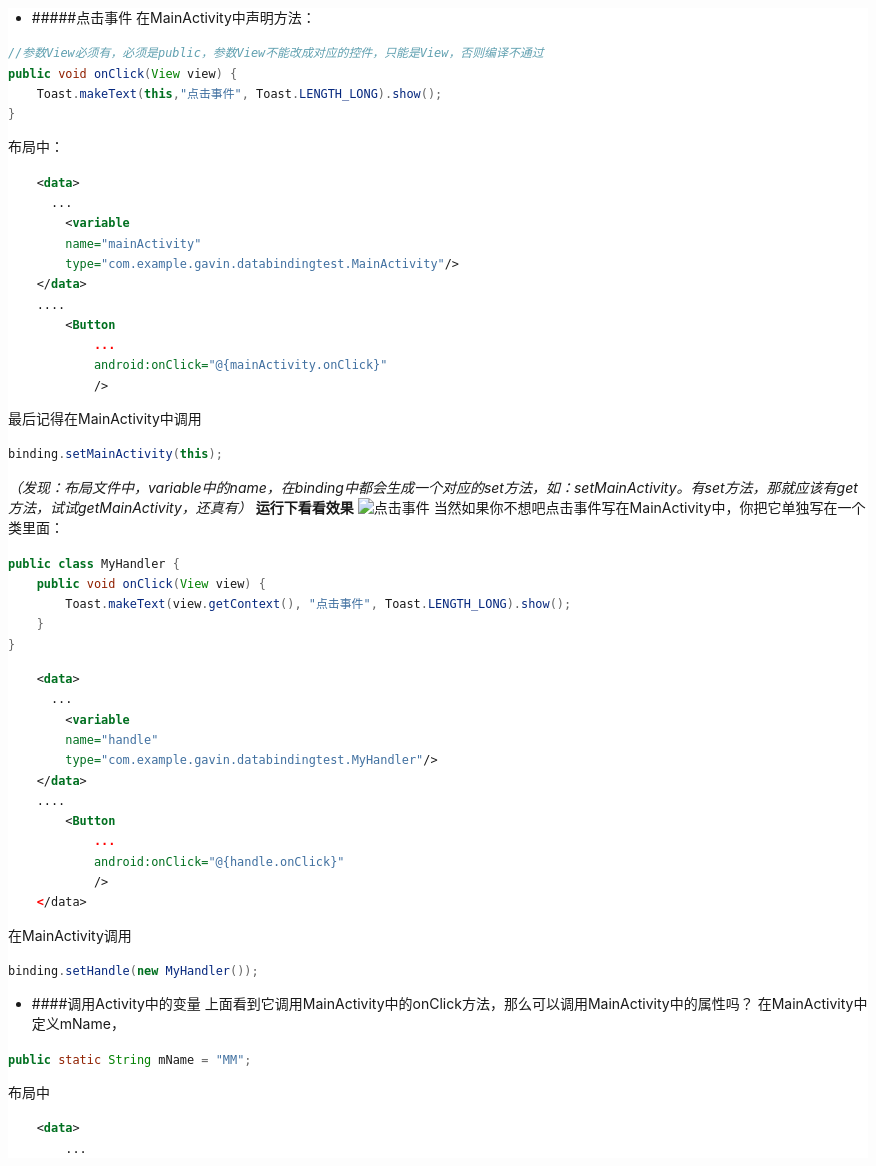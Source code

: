- #####点击事件
在MainActivity中声明方法：
```java
//参数View必须有，必须是public，参数View不能改成对应的控件，只能是View，否则编译不通过
public void onClick(View view) {
    Toast.makeText(this,"点击事件", Toast.LENGTH_LONG).show();
}
```
布局中：
```xml
    <data>
      ...
        <variable
        name="mainActivity"
        type="com.example.gavin.databindingtest.MainActivity"/>
    </data>
    ....
        <Button
            ...
            android:onClick="@{mainActivity.onClick}"
            />
```
最后记得在MainActivity中调用
```java
binding.setMainActivity(this);
```
*（发现：布局文件中，variable中的name，在binding中都会生成一个对应的set方法，如：setMainActivity。有set方法，那就应该有get方法，试试getMainActivity，还真有）*
**运行下看看效果**
![点击事件](http://upload-images.jianshu.io/upload_images/1638147-64b01e08adae35d9.gif?imageMogr2/auto-orient/strip)
当然如果你不想吧点击事件写在MainActivity中，你把它单独写在一个类里面：
```java
public class MyHandler {
    public void onClick(View view) {
        Toast.makeText(view.getContext(), "点击事件", Toast.LENGTH_LONG).show();
    }
}
```
```xml
    <data>
      ...
        <variable
        name="handle"
        type="com.example.gavin.databindingtest.MyHandler"/>
    </data>
    ....
        <Button
            ...
            android:onClick="@{handle.onClick}"
            />
    </data>
```
在MainActivity调用
```java
binding.setHandle(new MyHandler());
```
- ####调用Activity中的变量
上面看到它调用MainActivity中的onClick方法，那么可以调用MainActivity中的属性吗？
在MainActivity中定义mName，
```java
public static String mName = "MM";
```
布局中
```xml
    <data>
        ...
```